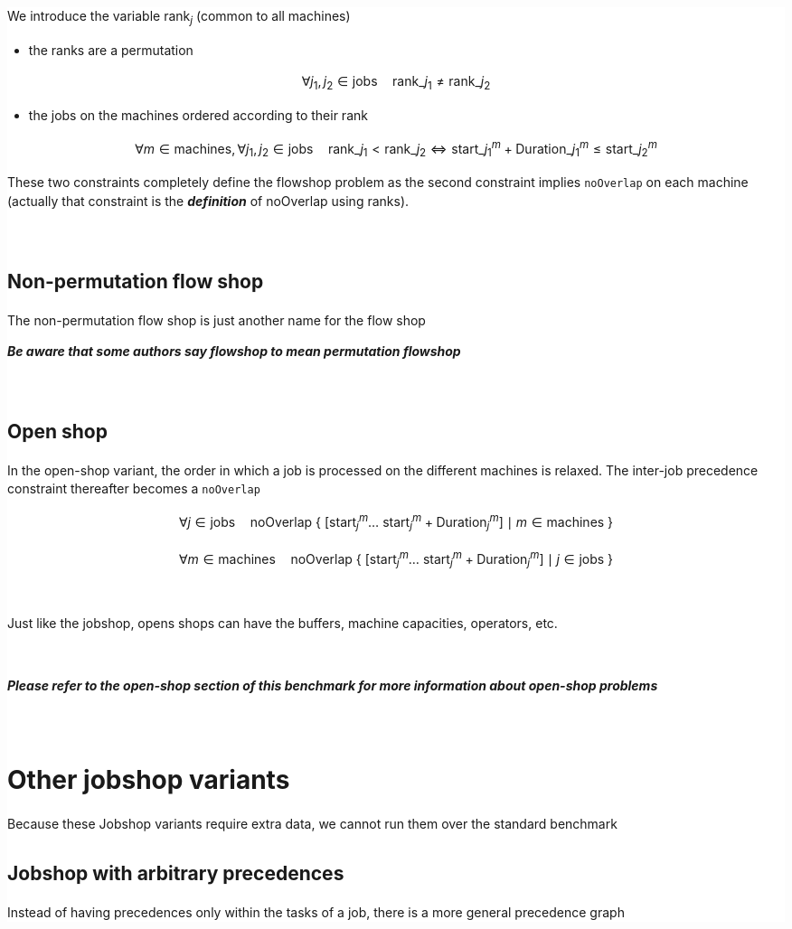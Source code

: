 
We introduce the variable $\mathrm{rank}_j$ (common to all machines)

- the ranks are a permutation

$$\forall j_1, j_2 \in \mathrm{jobs} \quad \mathrm{rank}\_{j_1} \neq \mathrm{rank}\_{j_2}$$

- the jobs on the machines ordered according to their rank

$$\forall m \in \mathrm{machines}, \forall j_1, j_2 \in \mathrm{jobs} \quad \mathrm{rank}\_{j_1} < \mathrm{rank}\_{j_2} \Leftrightarrow \mathrm{start}\_{j_1}^m + \mathrm{Duration}\_{j_1}^m \leq \mathrm{start}\_{j_2}^m$$

These two constraints completely define the flowshop problem as the second constraint implies `noOverlap` on each machine (actually that constraint is the ***definition*** of noOverlap using ranks).

<br/>

## Non-permutation flow shop

The non-permutation flow shop is just another name for the flow shop

***Be aware that some authors say flowshop to mean permutation flowshop***

<br/>

## Open shop

In the open-shop variant, the order in which a job is processed on the different machines is relaxed. The inter-job precedence constraint thereafter becomes a `noOverlap`

$$\forall j \in \mathrm{jobs} \quad \mathrm{noOverlap} \ \lbrace \ [ \mathrm{start}_j^m \dots \ \mathrm{start}_j^m + \mathrm{Duration}_j^m ] \mid m \in \mathrm{machines} \ \rbrace$$

$$\forall m \in \mathrm{machines} \quad \mathrm{noOverlap} \ \lbrace \ [ \mathrm{start}_j^m \dots \ \mathrm{start}_j^m + \mathrm{Duration}_j^m ] \mid j \in \mathrm{jobs} \ \rbrace$$


<br/>

Just like the jobshop, opens shops can have the buffers, machine capacities, operators, etc.

<br/>

***Please refer to the open-shop section of this benchmark for more information about open-shop problems***

<br/>


# Other jobshop variants

Because these Jobshop variants require extra data, we cannot run them
over the standard benchmark

## Jobshop with arbitrary precedences

Instead of having precedences only within the tasks of a job, there is a more general precedence graph
